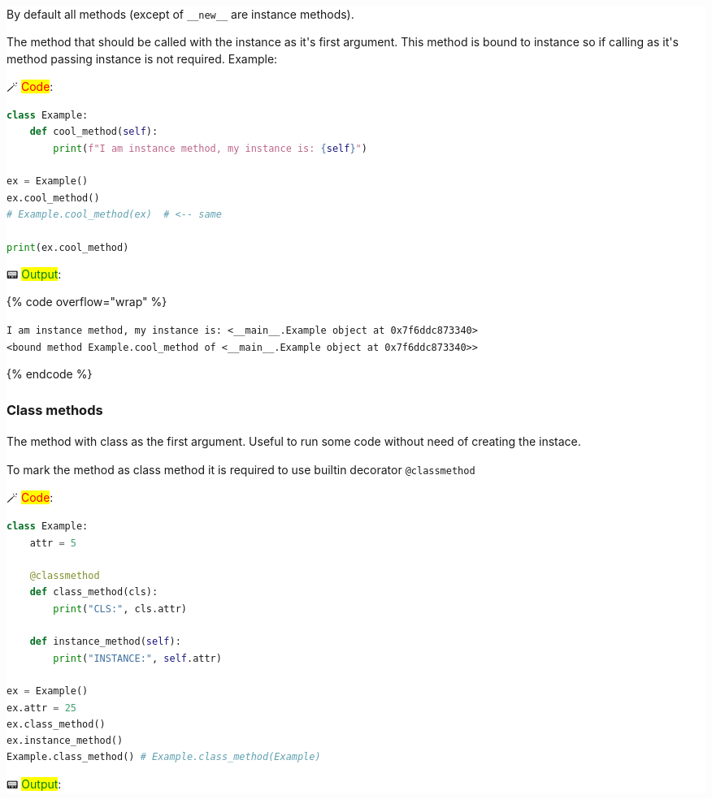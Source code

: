 By default all methods (except of `__new__` are instance methods).

The method that should be called with the instance as it's first argument. This method is bound to instance so if calling as it's method passing instance is not required. Example:


🪄 <mark style="color:red;">Code</mark>:

```python
class Example:
    def cool_method(self):
        print(f"I am instance method, my instance is: {self}")
        
ex = Example()
ex.cool_method()
# Example.cool_method(ex)  # <-- same 

print(ex.cool_method)
```

📟 <mark style="color:green;">Output</mark>:

{% code overflow="wrap" %}
```
I am instance method, my instance is: <__main__.Example object at 0x7f6ddc873340>
<bound method Example.cool_method of <__main__.Example object at 0x7f6ddc873340>>
```
{% endcode %}
### Class methods

The method with class as the first argument. Useful to run some code without need of creating the instace. 

To mark the method as class method it is required to use builtin decorator `@classmethod`


🪄 <mark style="color:red;">Code</mark>:

```python
class Example:
    attr = 5
    
    @classmethod
    def class_method(cls):
        print("CLS:", cls.attr)
        
    def instance_method(self):
        print("INSTANCE:", self.attr)
        
ex = Example()
ex.attr = 25
ex.class_method()
ex.instance_method()
Example.class_method() # Example.class_method(Example)
```

📟 <mark style="color:green;">Output</mark>:
